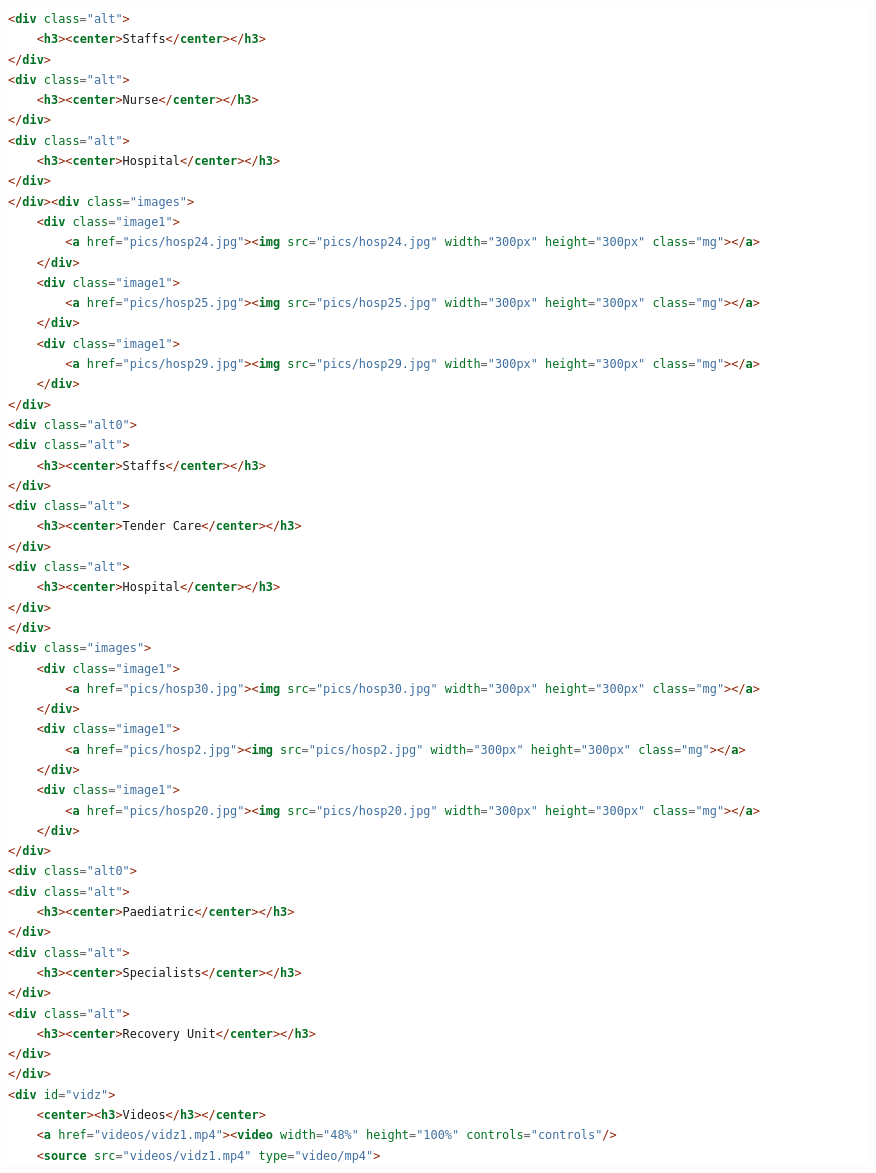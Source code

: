 ```html
<div class="alt">
    <h3><center>Staffs</center></h3>
</div>
<div class="alt">
    <h3><center>Nurse</center></h3>
</div>
<div class="alt">
    <h3><center>Hospital</center></h3>
</div>
</div><div class="images">
    <div class="image1">
        <a href="pics/hosp24.jpg"><img src="pics/hosp24.jpg" width="300px" height="300px" class="mg"></a>
    </div>
    <div class="image1">
        <a href="pics/hosp25.jpg"><img src="pics/hosp25.jpg" width="300px" height="300px" class="mg"></a>
    </div>
    <div class="image1">
        <a href="pics/hosp29.jpg"><img src="pics/hosp29.jpg" width="300px" height="300px" class="mg"></a>
    </div>
</div>
<div class="alt0">
<div class="alt">
    <h3><center>Staffs</center></h3>
</div>
<div class="alt">
    <h3><center>Tender Care</center></h3>
</div>
<div class="alt">
    <h3><center>Hospital</center></h3>
</div>
</div>
<div class="images">
    <div class="image1">
        <a href="pics/hosp30.jpg"><img src="pics/hosp30.jpg" width="300px" height="300px" class="mg"></a>
    </div>
    <div class="image1">
        <a href="pics/hosp2.jpg"><img src="pics/hosp2.jpg" width="300px" height="300px" class="mg"></a>
    </div>
    <div class="image1">
        <a href="pics/hosp20.jpg"><img src="pics/hosp20.jpg" width="300px" height="300px" class="mg"></a>
    </div>
</div>
<div class="alt0">
<div class="alt">
    <h3><center>Paediatric</center></h3>
</div>
<div class="alt">
    <h3><center>Specialists</center></h3>
</div>
<div class="alt">
    <h3><center>Recovery Unit</center></h3>
</div>
</div>
<div id="vidz">
    <center><h3>Videos</h3></center>
    <a href="videos/vidz1.mp4"><video width="48%" height="100%" controls="controls"/>
    <source src="videos/vidz1.mp4" type="video/mp4">
```